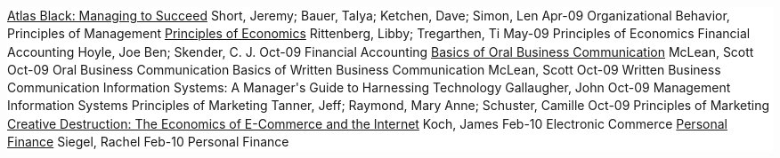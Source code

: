 </tr>
<tr>
<td valign="top"><a title=""   href="http://www.flatworldknowledge.com/printed-book/1632">Atlas Black: Managing to Succeed</a></td>
<td valign="top">Short, Jeremy; Bauer, Talya; Ketchen, Dave; Simon, Len</td>
<td valign="top">Apr-09</td>
<td valign="top">Organizational Behavior, Principles of Management</td>
</tr>
<tr>
<td valign="top"><a title=""   href="http://www.flatworldknowledge.com/printed-book/1628">Principles of Economics</a></td>
<td valign="top">Rittenberg, Libby; Tregarthen, Ti</td>
<td valign="top">May-09</td>
<td valign="top">Principles of Economics</td>
</tr>
<tr>
<td valign="top"><span class="removed_link" title="http://www.flatworldknowledge.com/printed-book/1638">Financial Accounting</span></td>
<td valign="top">Hoyle, Joe Ben; Skender, C. J.</td>
<td valign="top">Oct-09</td>
<td valign="top">Financial Accounting</td>
</tr>
<tr>
<td valign="top"><a title=""   href="http://www.flatworldknowledge.com/printed-book/1588">Basics of Oral Business Communication</a></td>
<td valign="top">McLean, Scott</td>
<td valign="top">Oct-09</td>
<td valign="top">Oral Business Communication</td>
</tr>
<tr>
<td valign="top"><span class="removed_link" title="http://www.flatworldknowledge.com/printed-book/1636">Basics of Written Business Communication</span></td>
<td valign="top">McLean, Scott</td>
<td valign="top">Oct-09</td>
<td valign="top">Written Business Communication</td>
</tr>
<tr>
<td valign="top"><span class="removed_link" title="http://www.flatworldknowledge.com/printed-book/1626">Information Systems: A Manager's Guide to Harnessing Technology</span></td>
<td valign="top">Gallaugher, John</td>
<td valign="top">Oct-09</td>
<td valign="top">Management Information Systems</td>
</tr>
<tr>
<td valign="top"><span class="removed_link" title="http://www.flatworldknowledge.com/printed-book/1627">Principles of Marketing</span></td>
<td valign="top">Tanner, Jeff; Raymond, Mary Anne; Schuster, Camille</td>
<td valign="top">Oct-09</td>
<td valign="top">Principles of Marketing</td>
</tr>
<tr>
<td valign="top"><a title="" href="http://web.archive.org/web/20090327141711/http://www.flatworldknowledge.com/printed-book/1639">Creative Destruction: The Economics of E-Commerce and the Internet</a></td>
<td valign="top">Koch, James</td>
<td valign="top">Feb-10</td>
<td valign="top">Electronic Commerce</td>
</tr>
<tr>
<td valign="top"><a title=""   href="http://www.flatworldknowledge.com/printed-book/4600">Personal Finance</a></td>
<td valign="top">Siegel, Rachel</td>
<td valign="top">Feb-10</td>
<td valign="top">Personal Finance</td>